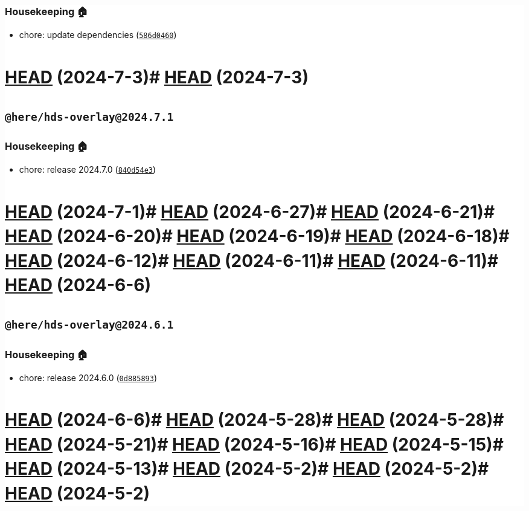 ### Housekeeping :house:
- chore: update dependencies ([`586d0460`](https://main.gitlab.in.here.com/design/here-design-system/web/hds/-/commit/586d0460))
# [HEAD](https://main.gitlab.in.here.com/design/here-design-system/web/hds/-/compare/2024.7.1...HEAD) (2024-7-3)# [HEAD](https://main.gitlab.in.here.com/design/here-design-system/web/hds/-/compare/2024.7.0...HEAD) (2024-7-3)
## `@here/hds-overlay@2024.7.1`

### Housekeeping :house:
- chore: release 2024.7.0 ([`840d54e3`](https://main.gitlab.in.here.com/design/here-design-system/web/hds/-/commit/840d54e3))
# [HEAD](https://main.gitlab.in.here.com/design/here-design-system/web/hds/-/compare/2024.6.9...HEAD) (2024-7-1)# [HEAD](https://main.gitlab.in.here.com/design/here-design-system/web/hds/-/compare/2024.6.8...HEAD) (2024-6-27)# [HEAD](https://main.gitlab.in.here.com/design/here-design-system/web/hds/-/compare/2024.6.7...HEAD) (2024-6-21)# [HEAD](https://main.gitlab.in.here.com/design/here-design-system/web/hds/-/compare/2024.6.6...HEAD) (2024-6-20)# [HEAD](https://main.gitlab.in.here.com/design/here-design-system/web/hds/-/compare/2024.6.5...HEAD) (2024-6-19)# [HEAD](https://main.gitlab.in.here.com/design/here-design-system/web/hds/-/compare/2024.6.4...HEAD) (2024-6-18)# [HEAD](https://main.gitlab.in.here.com/design/here-design-system/web/hds/-/compare/2024.6.3...HEAD) (2024-6-12)# [HEAD](https://main.gitlab.in.here.com/design/here-design-system/web/hds/-/compare/2024.6.2...HEAD) (2024-6-11)# [HEAD](https://main.gitlab.in.here.com/design/here-design-system/web/hds/-/compare/2024.6.1...HEAD) (2024-6-11)# [HEAD](https://main.gitlab.in.here.com/design/here-design-system/web/hds/-/compare/2024.6.0...HEAD) (2024-6-6)
## `@here/hds-overlay@2024.6.1`

### Housekeeping :house:
- chore: release 2024.6.0 ([`0d885893`](https://main.gitlab.in.here.com/design/here-design-system/web/hds/-/commit/0d885893))
# [HEAD](https://main.gitlab.in.here.com/design/here-design-system/web/hds/-/compare/2024.5.9...HEAD) (2024-6-6)# [HEAD](https://main.gitlab.in.here.com/design/here-design-system/web/hds/-/compare/2024.5.8...HEAD) (2024-5-28)# [HEAD](https://main.gitlab.in.here.com/design/here-design-system/web/hds/-/compare/2024.5.7...HEAD) (2024-5-28)# [HEAD](https://main.gitlab.in.here.com/design/here-design-system/web/hds/-/compare/2024.5.6...HEAD) (2024-5-21)# [HEAD](https://main.gitlab.in.here.com/design/here-design-system/web/hds/-/compare/2024.5.5...HEAD) (2024-5-16)# [HEAD](https://main.gitlab.in.here.com/design/here-design-system/web/hds/-/compare/2024.5.4...HEAD) (2024-5-15)# [HEAD](https://main.gitlab.in.here.com/design/here-design-system/web/hds/-/compare/2024.5.3...HEAD) (2024-5-13)# [HEAD](https://main.gitlab.in.here.com/design/here-design-system/web/hds/-/compare/2024.5.2...HEAD) (2024-5-2)# [HEAD](https://main.gitlab.in.here.com/design/here-design-system/web/hds/-/compare/2024.5.1...HEAD) (2024-5-2)# [HEAD](https://main.gitlab.in.here.com/design/here-design-system/web/hds/-/compare/2024.5.0...HEAD) (2024-5-2)